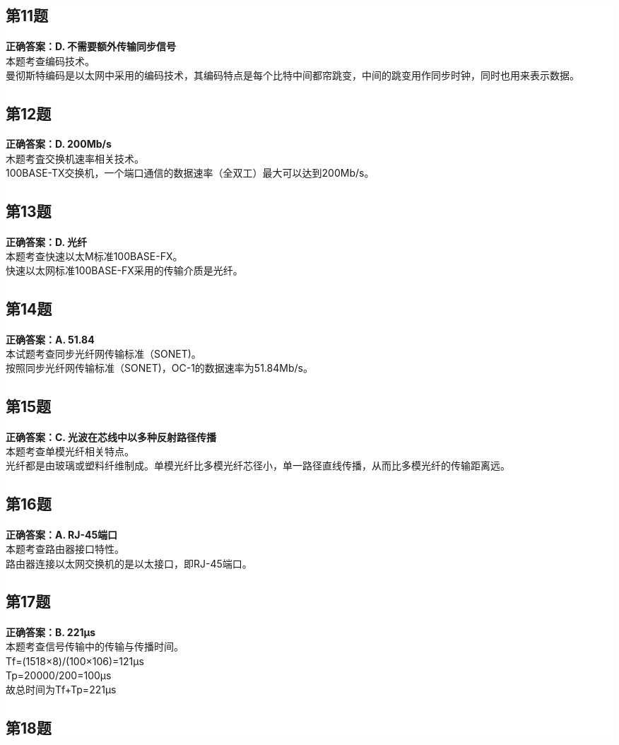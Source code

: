 
## 第11题 ##

**正确答案：D. 不需要额外传输同步信号**  
本题考查编码技术。  
曼彻斯特编码是以太网中采用的编码技术，其编码特点是每个比特中间都帘跳变，中间的跳变用作同步时钟，同时也用来表示数据。  


## 第12题 ##

**正确答案：D. 200Mb/s**  
木题考査交换机速率相关技术。  
100BASE-TX交换机，一个端口通信的数据速率（全双工）最大可以达到200Mb/s。  


## 第13题 ##

**正确答案：D. 光纤**  
本题考查快速以太M标准100BASE-FX。  
快速以太网标准100BASE-FX采用的传输介质是光纤。  


## 第14题 ##

**正确答案：A. 51.84**  
本试题考查同步光纤网传输标准（SONET)。  
按照同步光纤网传输标准（SONET)，OC-1的数据速率为51.84Mb/s。  


## 第15题 ##

**正确答案：C. 光波在芯线中以多种反射路径传播**  
本题考查单模光纤相关特点。  
光纤都是由玻璃或塑料纤维制成。单模光纤比多模光纤芯径小，单一路径直线传播，从而比多模光纤的传输距离远。  


## 第16题 ##

**正确答案：A. RJ-45端口**  
本题考查路由器接口特性。  
路由器连接以太网交换机的是以太接口，即RJ-45端口。  


## 第17题 ##

**正确答案：B. 221μs**  
本题考查信号传输中的传输与传播时间。  
Tf=(1518×8)/(100×106)=121μs  
Tp=20000/200=100μs  
故总时间为Tf\+Tp=221μs  


## 第18题 ##
